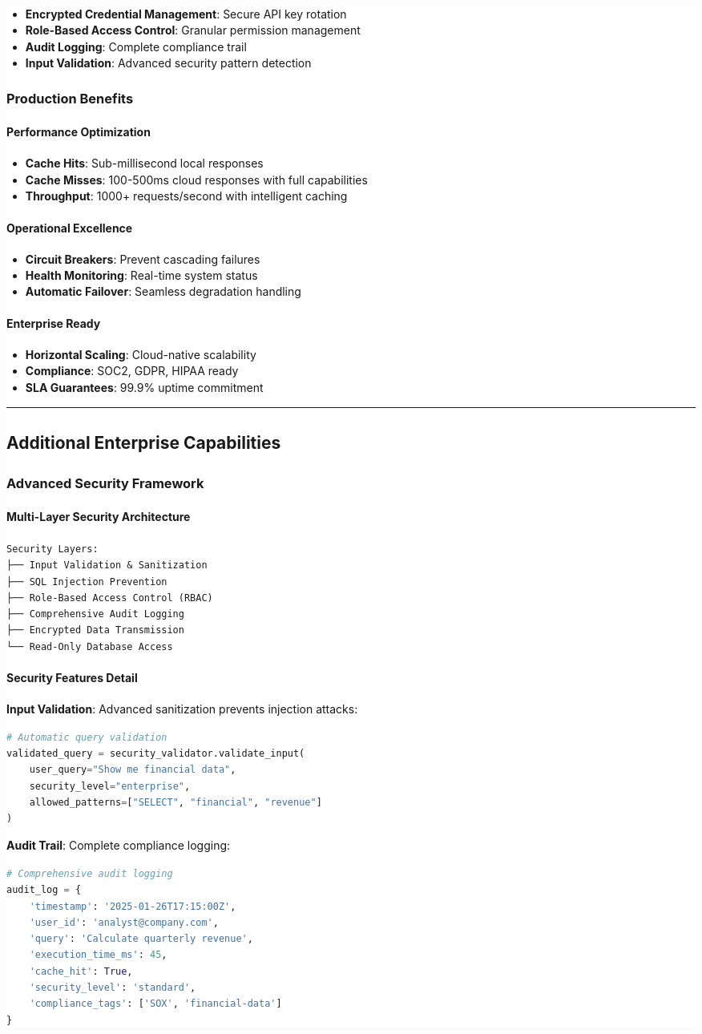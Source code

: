 - **Encrypted Credential Management**: Secure API key rotation
- **Role-Based Access Control**: Granular permission management
- **Audit Logging**: Complete compliance trail
- **Input Validation**: Advanced security pattern detection

### Production Benefits

#### Performance Optimization
- **Cache Hits**: Sub-millisecond local responses
- **Cache Misses**: 100-500ms cloud responses with full capabilities
- **Throughput**: 1000+ requests/second with intelligent caching

#### Operational Excellence
- **Circuit Breakers**: Prevent cascading failures
- **Health Monitoring**: Real-time system status
- **Automatic Failover**: Seamless degradation handling

#### Enterprise Ready
- **Horizontal Scaling**: Cloud-native scalability
- **Compliance**: SOC2, GDPR, HIPAA ready
- **SLA Guarantees**: 99.9% uptime commitment

---

## Additional Enterprise Capabilities

### Advanced Security Framework

#### Multi-Layer Security Architecture
```
Security Layers:
├── Input Validation & Sanitization
├── SQL Injection Prevention
├── Role-Based Access Control (RBAC)
├── Comprehensive Audit Logging
├── Encrypted Data Transmission
└── Read-Only Database Access
```

#### Security Features Detail

**Input Validation**: Advanced sanitization prevents injection attacks:
```python
# Automatic query validation
validated_query = security_validator.validate_input(
    user_query="Show me financial data",
    security_level="enterprise",
    allowed_patterns=["SELECT", "financial", "revenue"]
)
```

**Audit Trail**: Complete compliance logging:
```python
# Comprehensive audit logging
audit_log = {
    'timestamp': '2025-01-26T17:15:00Z',
    'user_id': 'analyst@company.com',
    'query': 'Calculate quarterly revenue',
    'execution_time_ms': 45,
    'cache_hit': True,
    'security_level': 'standard',
    'compliance_tags': ['SOX', 'financial-data']
}
```
